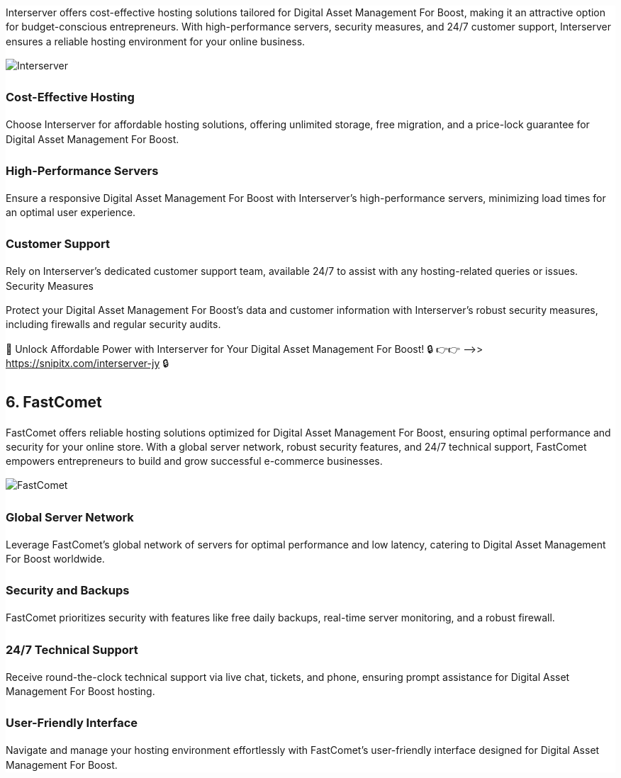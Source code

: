 Interserver offers cost-effective hosting solutions tailored for Digital Asset Management For Boost, making it an attractive option for budget-conscious entrepreneurs. With high-performance servers, security measures, and 24/7 customer support, Interserver ensures a reliable hosting environment for your online business.

![Interserver](https://i.imgur.com/OM5dOEW.jpeg "Interserver Hosting")

### Cost-Effective Hosting
Choose Interserver for affordable hosting solutions, offering unlimited storage, free migration, and a price-lock guarantee for Digital Asset Management For Boost.

### High-Performance Servers
Ensure a responsive Digital Asset Management For Boost with Interserver’s high-performance servers, minimizing load times for an optimal user experience.

### Customer Support
Rely on Interserver’s dedicated customer support team, available 24/7 to assist with any hosting-related queries or issues.
Security Measures

Protect your Digital Asset Management For Boost’s data and customer information with Interserver’s robust security measures, including firewalls and regular security audits.

💸 Unlock Affordable Power with Interserver for Your Digital Asset Management For Boost! 🔒
👉👉 -->> https://snipitx.com/interserver-jy 🔒

## 6. FastComet

FastComet offers reliable hosting solutions optimized for Digital Asset Management For Boost, ensuring optimal performance and security for your online store. With a global server network, robust security features, and 24/7 technical support, FastComet empowers entrepreneurs to build and grow successful e-commerce businesses.

![FastComet](https://i.imgur.com/7qgXuWp.png "FastComet Hosting")

### Global Server Network
Leverage FastComet’s global network of servers for optimal performance and low latency, catering to Digital Asset Management For Boost worldwide.

### Security and Backups
FastComet prioritizes security with features like free daily backups, real-time server monitoring, and a robust firewall.

### 24/7 Technical Support
Receive round-the-clock technical support via live chat, tickets, and phone, ensuring prompt assistance for Digital Asset Management For Boost hosting.

### User-Friendly Interface
Navigate and manage your hosting environment effortlessly with FastComet’s user-friendly interface designed for Digital Asset Management For Boost.
